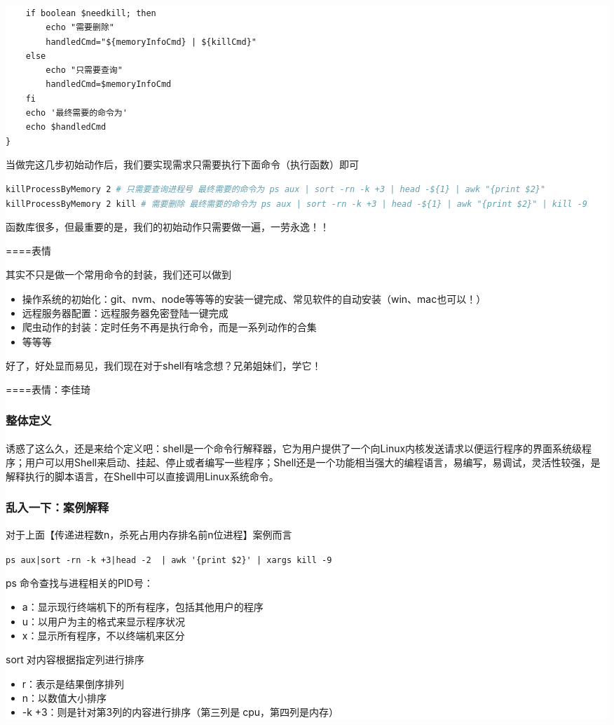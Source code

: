```shell
    if boolean $needkill; then
        echo "需要删除"
        handledCmd="${memoryInfoCmd} | ${killCmd}"
    else
        echo "只需要查询"
        handledCmd=$memoryInfoCmd
    fi
    echo '最终需要的命令为'
    echo $handledCmd
}
```

当做完这几步初始动作后，我们要实现需求只需要执行下面命令（执行函数）即可

```sh
killProcessByMemory 2 # 只需要查询进程号 最终需要的命令为 ps aux | sort -rn -k +3 | head -${1} | awk "{print $2}" 
killProcessByMemory 2 kill # 需要删除 最终需要的命令为 ps aux | sort -rn -k +3 | head -${1} | awk "{print $2}" | kill -9
```

函数库很多，但最重要的是，我们的初始动作只需要做一遍，一劳永逸！！

====表情

其实不只是做一个常用命令的封装，我们还可以做到

- 操作系统的初始化：git、nvm、node等等等的安装一键完成、常见软件的自动安装（win、mac也可以！）
- 远程服务器配置：远程服务器免密登陆一键完成
- 爬虫动作的封装：定时任务不再是执行命令，而是一系列动作的合集
- 等等等

好了，好处显而易见，我们现在对于shell有啥念想？兄弟姐妹们，学它！

====表情：李佳琦

### 整体定义

诱惑了这么久，还是来给个定义吧：shell是一个命令行解释器，它为用户提供了一个向Linux内核发送请求以便运行程序的界面系统级程序；用户可以用Shell来启动、挂起、停止或者编写一些程序；Shell还是一个功能相当强大的编程语言，易编写，易调试，灵活性较强，是解释执行的脚本语言，在Shell中可以直接调用Linux系统命令。

### 乱入一下：案例解释

对于上面【传递进程数n，杀死占用内存排名前n位进程】案例而言

```
ps aux|sort -rn -k +3|head -2  | awk '{print $2}' | xargs kill -9
```

ps 命令查找与进程相关的PID号：

- a：显示现行终端机下的所有程序，包括其他用户的程序
- u：以用户为主的格式来显示程序状况
- x：显示所有程序，不以终端机来区分

sort 对内容根据指定列进行排序

- r：表示是结果倒序排列
- n：以数值大小排序
- -k +3：则是针对第3列的内容进行排序（第三列是 cpu，第四列是内存）
